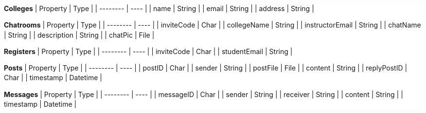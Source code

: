 **Colleges**
| Property | Type |
| -------- | ---- |
| name | String |
| email | String | 
| address | String |

**Chatrooms**
| Property | Type |
| -------- | ---- |
| inviteCode | Char |
| collegeName | String | 
| instructorEmail | String |
| chatName | String |
| description | String |
| chatPic | File |

**Registers**
| Property | Type |
| -------- | ---- |
| inviteCode | Char |
| studentEmail | String | 

**Posts**
| Property | Type |
| -------- | ---- |
| postID | Char |
| sender | String | 
| postFile | File |
| content | String |
| replyPostID | Char |
| timestamp | Datetime |

**Messages**
| Property | Type |
| -------- | ---- |
| messageID | Char |
| sender | String | 
| receiver | String |
| content | String |
| timestamp | Datetime |
